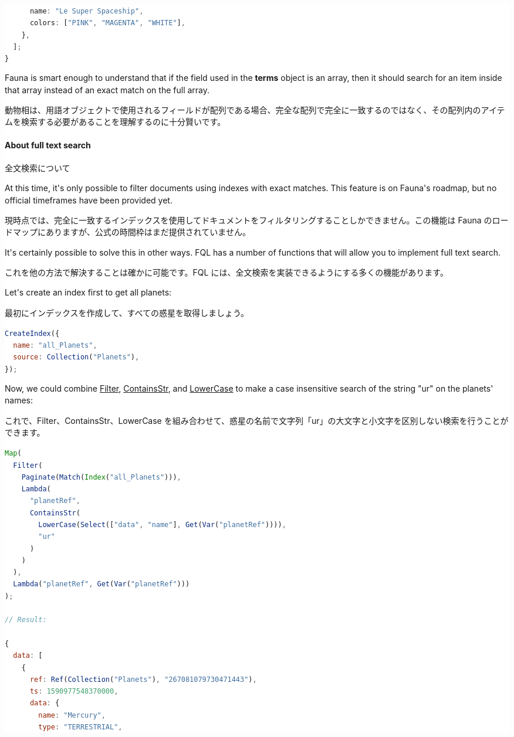 ```javascript
      name: "Le Super Spaceship",
      colors: ["PINK", "MAGENTA", "WHITE"],
    },
  ];
}
```

Fauna is smart enough to understand that if the field used in the **terms** object is an array, then it should search for an item inside that array instead of an exact match on the full array.

動物相は、用語オブジェクトで使用されるフィールドが配列である場合、完全な配列で完全に一致するのではなく、その配列内のアイテムを検索する必要があることを理解するのに十分賢いです。

#### **About full text search**

全文検索について

At this time, it's only possible to filter documents using indexes with exact matches. This feature is on Fauna's roadmap, but no official timeframes have been provided yet.

現時点では、完全に一致するインデックスを使用してドキュメントをフィルタリングすることしかできません。この機能は Fauna のロードマップにありますが、公式の時間枠はまだ提供されていません。

It's certainly possible to solve this in other ways. FQL has a number of functions that will allow you to implement full text search.

これを他の方法で解決することは確かに可能です。FQL には、全文検索を実装できるようにする多くの機能があります。

Let's create an index first to get all planets:

最初にインデックスを作成して、すべての惑星を取得しましょう。

```javascript
CreateIndex({
  name: "all_Planets",
  source: Collection("Planets"),
});
```

Now, we could combine [Filter](https://docs.fauna.com/fauna/current/api/fql/functions/filter), [ContainsStr](https://docs.fauna.com/fauna/current/api/fql/functions/containsstr), and [LowerCase](https://docs.fauna.com/fauna/current/api/fql/functions/lowercase) to make a case insensitive search of the string "ur" on the planets' names:

これで、Filter、ContainsStr、LowerCase を組み合わせて、惑星の名前で文字列「ur」の大文字と小文字を区別しない検索を行うことができます。

```javascript
Map(
  Filter(
    Paginate(Match(Index("all_Planets"))),
    Lambda(
      "planetRef",
      ContainsStr(
        LowerCase(Select(["data", "name"], Get(Var("planetRef")))),
        "ur"
      )
    )
  ),
  Lambda("planetRef", Get(Var("planetRef")))
);

// Result:

{
  data: [
    {
      ref: Ref(Collection("Planets"), "267081079730471443"),
      ts: 1590977548370000,
      data: {
        name: "Mercury",
        type: "TERRESTRIAL",
```